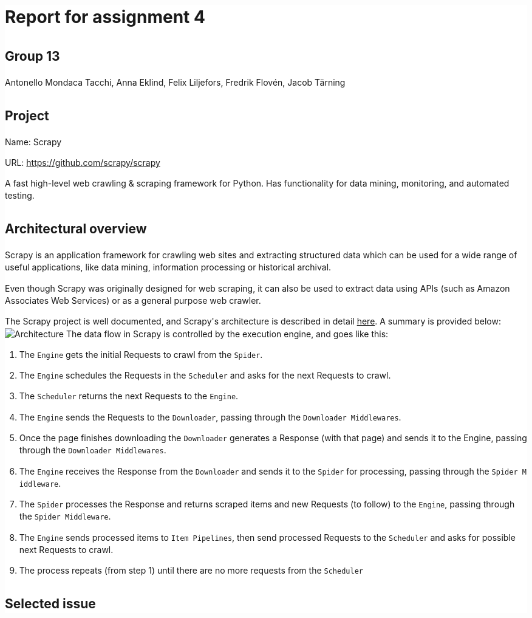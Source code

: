 # Report for assignment 4

## Group 13

Antonello Mondaca Tacchi, Anna Eklind, Felix Liljefors, Fredrik Flovén, Jacob Tärning

## Project

Name: Scrapy

URL: https://github.com/scrapy/scrapy

A fast high-level web crawling & scraping framework for Python. Has functionality for data mining, monitoring, and automated testing.

## Architectural overview 

Scrapy is an application framework for crawling web sites and extracting structured data which can be used for a wide range of useful applications, like data mining, information processing or historical archival.

Even though Scrapy was originally designed for web scraping, it can also be used to extract data using APIs (such as Amazon Associates Web Services) or as a general purpose web crawler.

The Scrapy project is well documented, and Scrapy's architecture is described in detail [here](https://docs.scrapy.org/en/master/topics/architecture.html). A summary is provided below:
![Architecture](https://docs.scrapy.org/en/master/_images/scrapy_architecture_02.png)
The data flow in Scrapy is controlled by the execution engine, and goes like
this:

1. The `Engine` gets the initial Requests to crawl from the `Spider`.

2. The `Engine` schedules the Requests in the `Scheduler` and asks for the next Requests to crawl.

3. The `Scheduler` returns the next Requests to the `Engine`.

4. The `Engine` sends the Requests to the `Downloader`, passing through the `Downloader Middlewares`.

5. Once the page finishes downloading the `Downloader` generates a Response (with that page) and sends it to the Engine, passing through the `Downloader Middlewares`.

6. The `Engine` receives the Response from the `Downloader` and sends it to the `Spider` for processing, passing through the `Spider Middleware`.

7. The `Spider` processes the Response and returns scraped items and new Requests (to follow) to the `Engine`, passing through the `Spider Middleware`.

8. The `Engine` sends processed items to `Item Pipelines`, then send processed Requests to the `Scheduler` and asks for possible next Requests to crawl.

9. The process repeats (from step 1) until there are no more requests from the `Scheduler`


## Selected issue
